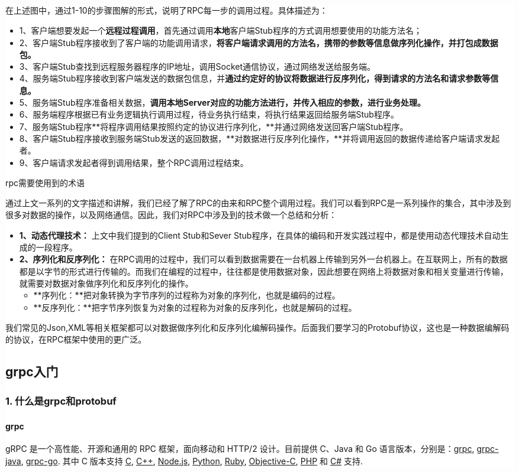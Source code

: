 在上述图中，通过1-10的步骤图解的形式，说明了RPC每一步的调用过程。具体描述为：

- 1、客户端想要发起一个**远程过程调用**，首先通过调用**本地**客户端Stub程序的方式调用想要使用的功能方法名；
- 2、客户端Stub程序接收到了客户端的功能调用请求，**将客户端请求调用的方法名，携带的参数等信息做序列化操作，并打包成数据包。**
- 3、客户端Stub查找到远程服务器程序的IP地址，调用Socket通信协议，通过网络发送给服务端。
- 4、服务端Stub程序接收到客户端发送的数据包信息，并**通过约定好的协议将数据进行反序列化，得到请求的方法名和请求参数等信息。**
- 5、服务端Stub程序准备相关数据，**调用本地Server对应的功能方法进行，并传入相应的参数，进行业务处理。**
- 6、服务端程序根据已有业务逻辑执行调用过程，待业务执行结束，将执行结果返回给服务端Stub程序。
- 7、服务端Stub程序**将程序调用结果按照约定的协议进行序列化，**并通过网络发送回客户端Stub程序。
- 8、客户端Stub程序接收到服务端Stub发送的返回数据，**对数据进行反序列化操作，**并将调用返回的数据传递给客户端请求发起者。
- 9、客户端请求发起者得到调用结果，整个RPC调用过程结束。

rpc需要使用到的术语

通过上文一系列的文字描述和讲解，我们已经了解了RPC的由来和RPC整个调用过程。我们可以看到RPC是一系列操作的集合，其中涉及到很多对数据的操作，以及网络通信。因此，我们对RPC中涉及到的技术做一个总结和分析：

- **1、动态代理技术：** 上文中我们提到的Client Stub和Sever Stub程序，在具体的编码和开发实践过程中，都是使用动态代理技术自动生成的一段程序。
- **2、序列化和反序列化：**  在RPC调用的过程中，我们可以看到数据需要在一台机器上传输到另外一台机器上。在互联网上，所有的数据都是以字节的形式进行传输的。而我们在编程的过程中，往往都是使用数据对象，因此想要在网络上将数据对象和相关变量进行传输，就需要对数据对象做序列化和反序列化的操作。
  - **序列化：**把对象转换为字节序列的过程称为对象的序列化，也就是编码的过程。
  - **反序列化：**把字节序列恢复为对象的过程称为对象的反序列化，也就是解码的过程。

我们常见的Json,XML等相关框架都可以对数据做序列化和反序列化编解码操作。后面我们要学习的Protobuf协议，这也是一种数据编解码的协议，在RPC框架中使用的更广泛。



## grpc入门



### 1. 什么是grpc和protobuf



#### grpc

gRPC 是一个高性能、开源和通用的 RPC 框架，面向移动和 HTTP/2 设计。目前提供 C、Java 和 Go 语言版本，分别是：[grpc](https://github.com/grpc/grpc), [grpc-java](https://github.com/grpc/grpc-java), [grpc-go](https://github.com/grpc/grpc-go). 其中 C 版本支持 [C](https://github.com/grpc/grpc), [C++](https://github.com/grpc/grpc/tree/master/src/cpp), [Node.js](https://github.com/grpc/grpc/tree/master/src/node), [Python](https://github.com/grpc/grpc/tree/master/src/python), [Ruby](https://github.com/grpc/grpc/tree/master/src/ruby), [Objective-C](https://github.com/grpc/grpc/tree/master/src/objective-c), [PHP](https://github.com/grpc/grpc/tree/master/src/php) 和 [C#](https://github.com/grpc/grpc/tree/master/src/csharp) 支持.
